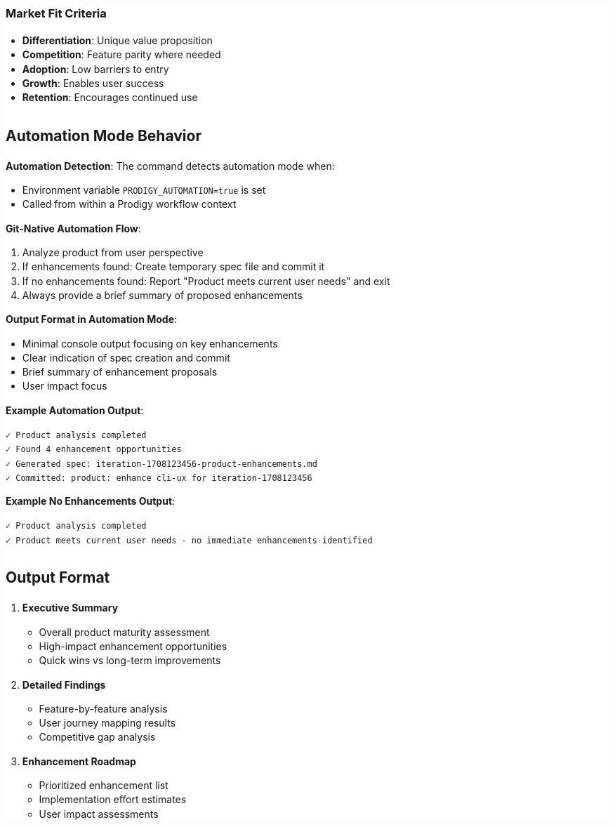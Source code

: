 ### Market Fit Criteria
- **Differentiation**: Unique value proposition
- **Competition**: Feature parity where needed
- **Adoption**: Low barriers to entry
- **Growth**: Enables user success
- **Retention**: Encourages continued use

## Automation Mode Behavior

**Automation Detection**: The command detects automation mode when:
- Environment variable `PRODIGY_AUTOMATION=true` is set
- Called from within a Prodigy workflow context

**Git-Native Automation Flow**:
1. Analyze product from user perspective
2. If enhancements found: Create temporary spec file and commit it
3. If no enhancements found: Report "Product meets current user needs" and exit
4. Always provide a brief summary of proposed enhancements

**Output Format in Automation Mode**:
- Minimal console output focusing on key enhancements
- Clear indication of spec creation and commit
- Brief summary of enhancement proposals
- User impact focus

**Example Automation Output**:
```
✓ Product analysis completed
✓ Found 4 enhancement opportunities
✓ Generated spec: iteration-1708123456-product-enhancements.md
✓ Committed: product: enhance cli-ux for iteration-1708123456
```

**Example No Enhancements Output**:
```
✓ Product analysis completed
✓ Product meets current user needs - no immediate enhancements identified
```

## Output Format

1. **Executive Summary**
   - Overall product maturity assessment
   - High-impact enhancement opportunities
   - Quick wins vs long-term improvements

2. **Detailed Findings**
   - Feature-by-feature analysis
   - User journey mapping results
   - Competitive gap analysis

3. **Enhancement Roadmap**
   - Prioritized enhancement list
   - Implementation effort estimates
   - User impact assessments
